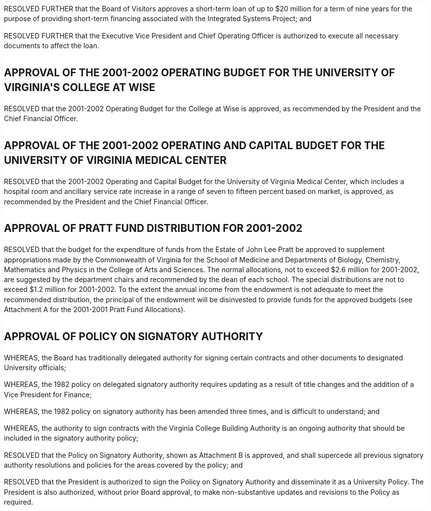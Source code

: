 RESOLVED FURTHER that the Board of Visitors approves a short-term loan of up to $20 million for a term of nine years for the purpose of providing short-term financing associated with the Integrated Systems Project; and

RESOLVED FURTHER that the Executive Vice President and Chief Operating Officer is authorized to execute all necessary documents to affect the loan.

APPROVAL OF THE 2001-2002 OPERATING BUDGET FOR THE UNIVERSITY OF VIRGINIA'S COLLEGE AT WISE
-------------------------------------------------------------------------------------------

RESOLVED that the 2001-2002 Operating Budget for the College at Wise is approved, as recommended by the President and the Chief Financial Officer.

APPROVAL OF THE 2001-2002 OPERATING AND CAPITAL BUDGET FOR THE UNIVERSITY OF VIRGINIA MEDICAL CENTER
----------------------------------------------------------------------------------------------------

RESOLVED that the 2001-2002 Operating and Capital Budget for the University of Virginia Medical Center, which includes a hospital room and ancillary service rate increase in a range of seven to fifteen percent based on market, is approved, as recommended by the President and the Chief Financial Officer.

APPROVAL OF PRATT FUND DISTRIBUTION FOR 2001-2002
-------------------------------------------------

RESOLVED that the budget for the expenditure of funds from the Estate of John Lee Pratt be approved to supplement appropriations made by the Commonwealth of Virginia for the School of Medicine and Departments of Biology, Chemistry, Mathematics and Physics in the College of Arts and Sciences. The normal allocations, not to exceed $2.6 million for 2001-2002, are suggested by the department chairs and recommended by the dean of each school. The special distributions are not to exceed $1.2 million for 2001-2002. To the extent the annual income from the endowment is not adequate to meet the recommended distribution, the principal of the endowment will be disinvested to provide funds for the approved budgets (see Attachment A for the 2001-2001 Pratt Fund Allocations).

APPROVAL OF POLICY ON SIGNATORY AUTHORITY
-----------------------------------------

WHEREAS, the Board has traditionally delegated authority for signing certain contracts and other documents to designated University officials;

WHEREAS, the 1982 policy on delegated signatory authority requires updating as a result of title changes and the addition of a Vice President for Finance;

WHEREAS, the 1982 policy on signatory authority has been amended three times, and is difficult to understand; and

WHEREAS, the authority to sign contracts with the Virginia College Building Authority is an ongoing authority that should be included in the signatory authority policy;

RESOLVED that the Policy on Signatory Authority, shown as Attachment B is approved, and shall supercede all previous signatory authority resolutions and policies for the areas covered by the policy; and

RESOLVED that the President is authorized to sign the Policy on Signatory Authority and disseminate it as a University Policy. The President is also authorized, without prior Board approval, to make non-substantive updates and revisions to the Policy as required.
